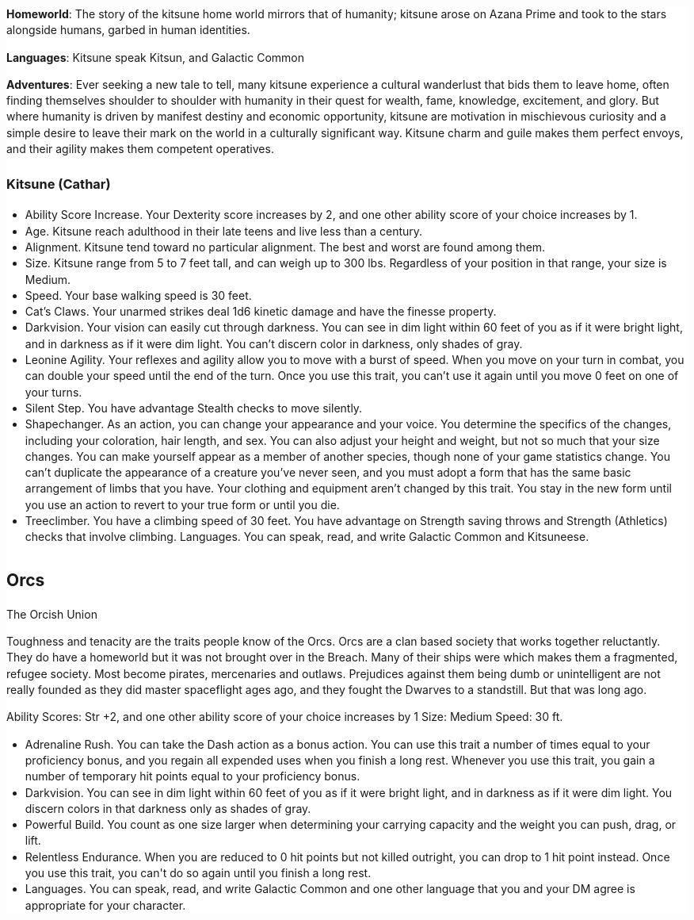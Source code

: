 **Homeworld**: The story of the kitsune home world mirrors that of humanity; kitsune arose on Azana Prime and took to the stars alongside humans, garbed in human identities.

**Languages**: Kitsune speak Kitsun, and Galactic Common

**Adventures**: Ever seeking a new tale to tell, many kitsune experience a cultural wanderlust that bids them to leave home, often finding themselves shoulder to shoulder with humanity in their quest for wealth, fame, knowledge, excitement, and glory. But where humanity is driven by manifest destiny and economic opportunity, kitsune are motivation in mischievous curiosity and a simple desire to leave their mark on the world in a culturally significant way. Kitsune charm and guile makes them perfect envoys, and their agility makes them competent operatives.

### Kitsune (Cathar)
- Ability Score Increase. Your Dexterity score increases by 2, and one other ability score of your choice increases by 1.
- Age. Kitsune reach adulthood in their late teens and live less than a century.
- Alignment. Kitsune tend toward no particular alignment. The best and worst are found among them.
- Size. Kitsune range from 5 to 7 feet tall, and can weigh up to 300 lbs. Regardless of your position in that range, your size is Medium.
- Speed. Your base walking speed is 30 feet.
- Cat’s Claws. Your unarmed strikes deal 1d6 kinetic damage and have the finesse property.
- Darkvision. Your vision can easily cut through darkness. You can see in dim light within 60 feet of you as if it were bright light, and in darkness as if it were dim light. You can’t discern color in darkness, only shades of gray.
- Leonine Agility. Your reflexes and agility allow you to move with a burst of speed. When you move on your turn in combat, you can double your speed until the end of the turn. Once you use this trait, you can’t use it again until you move 0 feet on one of your turns.
- Silent Step. You have advantage Stealth checks to move silently.
- Shapechanger. As an action, you can change your appearance and your voice. You determine the specifics of the changes, including your coloration, hair length, and sex. You can also adjust your height and weight, but not so much that your size changes. You can make yourself appear as a member of another species, though none of your game statistics change. You can’t duplicate the appearance of a creature you’ve never seen, and you must adopt a form that has the same basic arrangement of limbs that you have. Your clothing and equipment aren’t changed by this trait. You stay in the new form until you use an action to revert to your true form or until you die. 
- Treeclimber. You have a climbing speed of 30 feet. You have advantage on Strength saving throws and Strength (Athletics) checks that involve climbing.
Languages. You can speak, read, and write Galactic Common and Kitsuneese.

## Orcs
The Orcish Union

Toughness and tenacity are the traits people know of the Orcs. Orcs are a clan based society that works together reluctantly. They do have a homeworld but it was not brought over in the Breach. Many of their ships were which makes them a fragmented, refugee society. Most become pirates, mercenaries and outlaws. Prejudices against them being dumb or unintelligent are not really founded as they did master spaceflight ages ago, and they fought the Dwarves to a standstill. But that was long ago.

Ability Scores: Str +2, and one other ability score of your choice increases by 1
Size: Medium
Speed: 30 ft.
- Adrenaline Rush. You can take the Dash action as a bonus action. You can use this trait a number of times equal to your proficiency bonus, and you regain all expended uses when you finish a long rest. Whenever you use this trait, you gain a number of temporary hit points equal to your proficiency bonus.
- Darkvision. You can see in dim light within 60 feet of you as if it were bright light, and in darkness as if it were dim light. You discern colors in that darkness only as shades of gray.
- Powerful Build. You count as one size larger when determining your carrying capacity and the weight you can push, drag, or lift.
- Relentless Endurance. When you are reduced to 0 hit points but not killed outright, you can drop to 1 hit point instead. Once you use this trait, you can't do so again until you finish a long rest.
- Languages. You can speak, read, and write Galactic Common and one other language that you and your DM agree is appropriate for your character.
